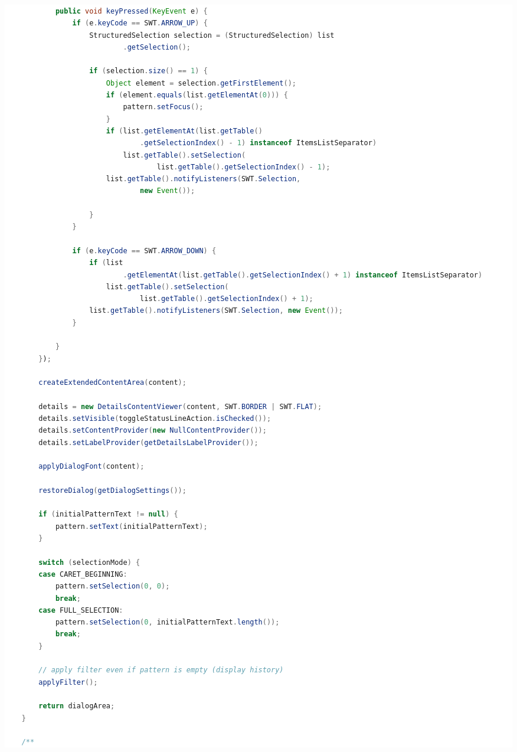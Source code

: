 ```java
			public void keyPressed(KeyEvent e) {
				if (e.keyCode == SWT.ARROW_UP) {
					StructuredSelection selection = (StructuredSelection) list
							.getSelection();

					if (selection.size() == 1) {
						Object element = selection.getFirstElement();
						if (element.equals(list.getElementAt(0))) {
							pattern.setFocus();
						}
						if (list.getElementAt(list.getTable()
								.getSelectionIndex() - 1) instanceof ItemsListSeparator)
							list.getTable().setSelection(
									list.getTable().getSelectionIndex() - 1);
						list.getTable().notifyListeners(SWT.Selection,
								new Event());

					}
				}

				if (e.keyCode == SWT.ARROW_DOWN) {
					if (list
							.getElementAt(list.getTable().getSelectionIndex() + 1) instanceof ItemsListSeparator)
						list.getTable().setSelection(
								list.getTable().getSelectionIndex() + 1);
					list.getTable().notifyListeners(SWT.Selection, new Event());
				}

			}
		});

		createExtendedContentArea(content);

		details = new DetailsContentViewer(content, SWT.BORDER | SWT.FLAT);
		details.setVisible(toggleStatusLineAction.isChecked());
		details.setContentProvider(new NullContentProvider());
		details.setLabelProvider(getDetailsLabelProvider());

		applyDialogFont(content);

		restoreDialog(getDialogSettings());

		if (initialPatternText != null) {
			pattern.setText(initialPatternText);
		}

		switch (selectionMode) {
		case CARET_BEGINNING:
			pattern.setSelection(0, 0);
			break;
		case FULL_SELECTION:
			pattern.setSelection(0, initialPatternText.length());
			break;
		}

		// apply filter even if pattern is empty (display history)
		applyFilter();

		return dialogArea;
	}

	/**
```